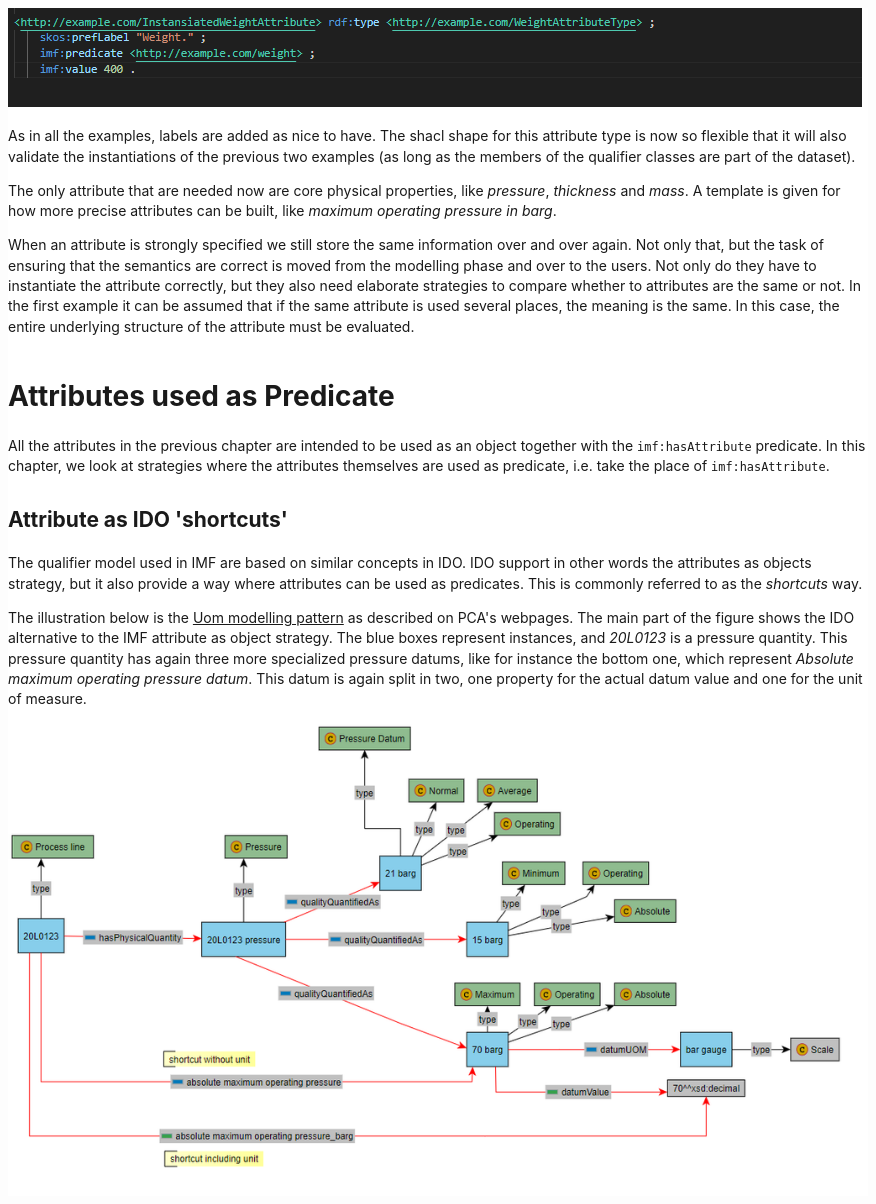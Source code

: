 ![](AttributeImages/Pasted_image_20240317080118.png)

As in all the examples, labels are added as nice to have. The shacl shape for this attribute type is now so flexible that it will also validate the instantiations of the previous two examples (as long as the members of the qualifier classes are part of the dataset).

The only attribute that are needed now are core physical properties, like *pressure*, *thickness* and *mass*. A template is given for how more precise attributes can be built, like *maximum operating pressure in barg*. 

When an attribute is strongly specified we still store the same information over and over again. Not only that, but the task of ensuring that the semantics are correct is moved from the modelling phase and over to the users. Not only do they have to instantiate the attribute correctly, but they also need elaborate strategies to compare whether to attributes are the same or not. In the first example it can be assumed that if the same attribute is used several places, the meaning is the same. In this case, the entire underlying structure of the attribute must be evaluated.  
# Attributes used as Predicate
All the attributes in the previous chapter are intended to be used as an object together with the `imf:hasAttribute` predicate. In this chapter, we look at strategies where the attributes themselves are used as predicate, i.e. take the place of `imf:hasAttribute`.
## Attribute as IDO 'shortcuts'
The qualifier model used in IMF are based on similar concepts in IDO. IDO support in other words the attributes as objects strategy, but it also provide a way where attributes can be used as predicates. This is commonly referred to as the *shortcuts* way.   

The illustration below is the [Uom modelling pattern](https://rds.posccaesar.org/ox-hugo/qualityQuantifiedAs.svg) as described on PCA's webpages. The main part of the figure shows the IDO alternative to the IMF attribute as object strategy. The blue boxes represent instances, and *20L0123* is a pressure quantity. This pressure quantity has again three more specialized pressure datums, like for instance the bottom one, which represent *Absolute maximum operating pressure datum*. This datum is again split in two, one property for the actual datum value and one for the unit of measure.

![](AttributeImages/Pasted_image_20240317173442.png)
